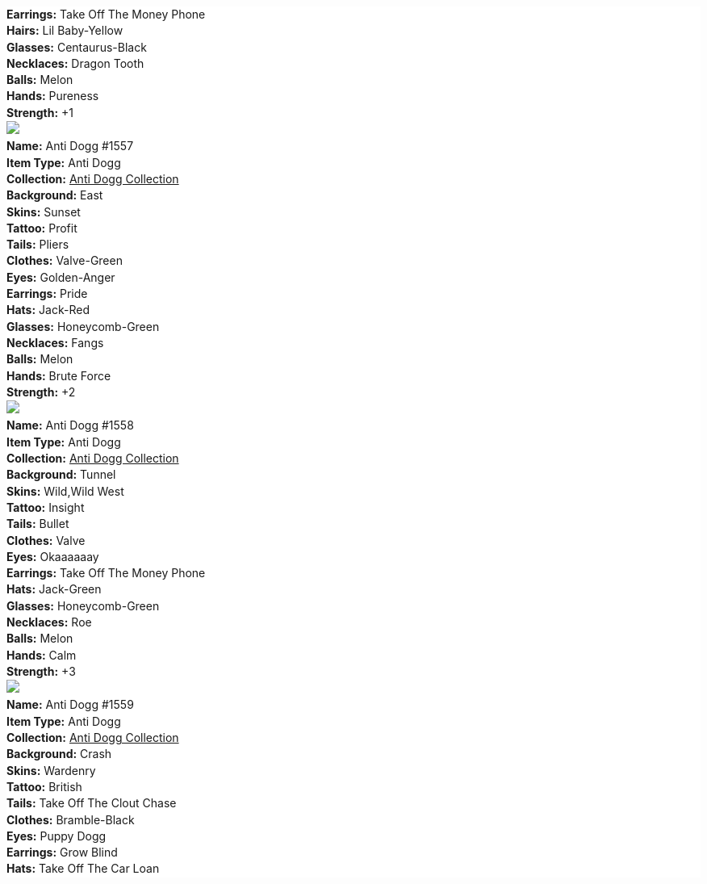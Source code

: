 <div><strong>Earrings:</strong> Take Off The Money Phone</div>
<div><strong>Hairs:</strong> Lil Baby-Yellow</div>
<div><strong>Glasses:</strong> Centaurus-Black</div>
<div><strong>Necklaces:</strong> Dragon Tooth</div>
<div><strong>Balls:</strong> Melon</div>
<div><strong>Hands:</strong> Pureness</div>
<div><strong>Strength:</strong> +1</div>
</div>
<div class="item_thumbnail">
<img loading="lazy" src="https://bafybeiccuxo3abpwmpkn6l4uyohccv54jwrsjdnomlackbyzwea5jbbwdy.ipfs.nftstorage.link/1557.gif"><br/>
<div><strong>Name:</strong> Anti Dogg #1557</div>
<div><strong>Item Type:</strong> Anti Dogg</div>
<div><strong>Collection:</strong> <a href="https://www.spacescan.io/xch/nft/collection/col1lqdkghxfwj7v0ajka0ww4q5ljkzjh8xgm28h7e3s4sh03smrmxxsn8qcpw">Anti Dogg Collection</a></div>
<div><strong>Background:</strong> East</div>
<div><strong>Skins:</strong> Sunset</div>
<div><strong>Tattoo:</strong> Profit</div>
<div><strong>Tails:</strong> Pliers</div>
<div><strong>Clothes:</strong> Valve-Green</div>
<div><strong>Eyes:</strong> Golden-Anger</div>
<div><strong>Earrings:</strong> Pride</div>
<div><strong>Hats:</strong> Jack-Red</div>
<div><strong>Glasses:</strong> Honeycomb-Green</div>
<div><strong>Necklaces:</strong> Fangs</div>
<div><strong>Balls:</strong> Melon</div>
<div><strong>Hands:</strong> Brute Force</div>
<div><strong>Strength:</strong> +2</div>
</div>
<div class="item_thumbnail">
<img loading="lazy" src="https://bafybeiccuxo3abpwmpkn6l4uyohccv54jwrsjdnomlackbyzwea5jbbwdy.ipfs.nftstorage.link/1558.gif"><br/>
<div><strong>Name:</strong> Anti Dogg #1558</div>
<div><strong>Item Type:</strong> Anti Dogg</div>
<div><strong>Collection:</strong> <a href="https://www.spacescan.io/xch/nft/collection/col1lqdkghxfwj7v0ajka0ww4q5ljkzjh8xgm28h7e3s4sh03smrmxxsn8qcpw">Anti Dogg Collection</a></div>
<div><strong>Background:</strong> Tunnel</div>
<div><strong>Skins:</strong> Wild,Wild West</div>
<div><strong>Tattoo:</strong> Insight</div>
<div><strong>Tails:</strong> Bullet</div>
<div><strong>Clothes:</strong> Valve</div>
<div><strong>Eyes:</strong> Okaaaaaay</div>
<div><strong>Earrings:</strong> Take Off The Money Phone</div>
<div><strong>Hats:</strong> Jack-Green</div>
<div><strong>Glasses:</strong> Honeycomb-Green</div>
<div><strong>Necklaces:</strong> Roe</div>
<div><strong>Balls:</strong> Melon</div>
<div><strong>Hands:</strong> Calm</div>
<div><strong>Strength:</strong> +3</div>
</div>
<div class="item_thumbnail">
<img loading="lazy" src="https://bafybeiccuxo3abpwmpkn6l4uyohccv54jwrsjdnomlackbyzwea5jbbwdy.ipfs.nftstorage.link/1559.gif"><br/>
<div><strong>Name:</strong> Anti Dogg #1559</div>
<div><strong>Item Type:</strong> Anti Dogg</div>
<div><strong>Collection:</strong> <a href="https://www.spacescan.io/xch/nft/collection/col1lqdkghxfwj7v0ajka0ww4q5ljkzjh8xgm28h7e3s4sh03smrmxxsn8qcpw">Anti Dogg Collection</a></div>
<div><strong>Background:</strong> Crash</div>
<div><strong>Skins:</strong> Wardenry</div>
<div><strong>Tattoo:</strong> British</div>
<div><strong>Tails:</strong> Take Off The Clout Chase</div>
<div><strong>Clothes:</strong> Bramble-Black</div>
<div><strong>Eyes:</strong> Puppy Dogg</div>
<div><strong>Earrings:</strong> Grow Blind</div>
<div><strong>Hats:</strong> Take Off The Car Loan</div>